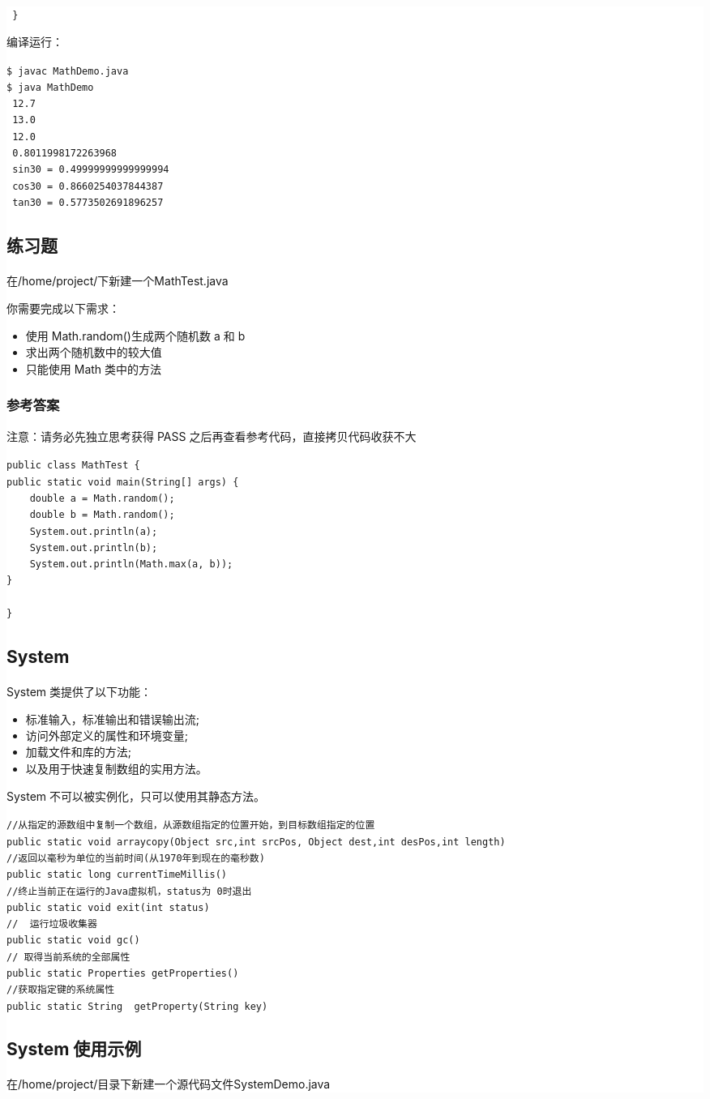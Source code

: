      }

编译运行：

    $ javac MathDemo.java
    $ java MathDemo
     12.7
     13.0
     12.0
     0.8011998172263968
     sin30 = 0.49999999999999994
     cos30 = 0.8660254037844387
     tan30 = 0.5773502691896257

## 练习题
在/home/project/下新建一个MathTest.java

你需要完成以下需求：

* 使用 Math.random()生成两个随机数 a 和 b
* 求出两个随机数中的较大值
* 只能使用 Math 类中的方法
### 参考答案
注意：请务必先独立思考获得 PASS 之后再查看参考代码，直接拷贝代码收获不大

    public class MathTest {
    public static void main(String[] args) {
        double a = Math.random();
        double b = Math.random();
        System.out.println(a);
        System.out.println(b);
        System.out.println(Math.max(a, b));
    }

    }

## System

System 类提供了以下功能：

* 标准输入，标准输出和错误输出流;
* 访问外部定义的属性和环境变量;
* 加载文件和库的方法;
* 以及用于快速复制数组的实用方法。

System 不可以被实例化，只可以使用其静态方法。

    //从指定的源数组中复制一个数组，从源数组指定的位置开始，到目标数组指定的位置
    public static void arraycopy(Object src,int srcPos, Object dest,int desPos,int length) 
    //返回以毫秒为单位的当前时间(从1970年到现在的毫秒数)
    public static long currentTimeMillis()  
    //终止当前正在运行的Java虚拟机，status为 0时退出
    public static void exit(int status)  
    //  运行垃圾收集器
    public static void gc() 
    // 取得当前系统的全部属性
    public static Properties getProperties()
    //获取指定键的系统属性
    public static String  getProperty(String key) 
## System 使用示例
在/home/project/目录下新建一个源代码文件SystemDemo.java
